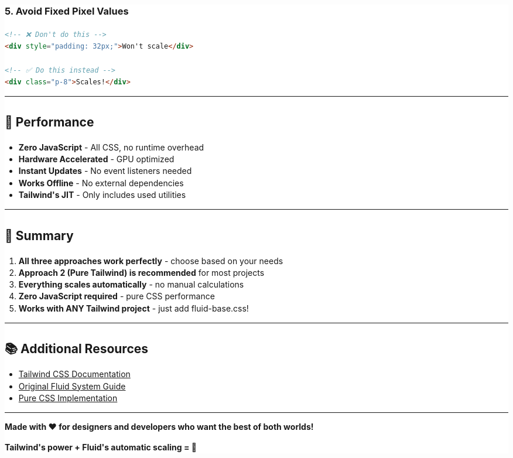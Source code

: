### 5. Avoid Fixed Pixel Values

```html
<!-- ❌ Don't do this -->
<div style="padding: 32px;">Won't scale</div>

<!-- ✅ Do this instead -->
<div class="p-8">Scales!</div>
```

---

## 🚀 Performance

- **Zero JavaScript** - All CSS, no runtime overhead
- **Hardware Accelerated** - GPU optimized
- **Instant Updates** - No event listeners needed
- **Works Offline** - No external dependencies
- **Tailwind's JIT** - Only includes used utilities

---

## 🎉 Summary

1. **All three approaches work perfectly** - choose based on your needs
2. **Approach 2 (Pure Tailwind) is recommended** for most projects
3. **Everything scales automatically** - no manual calculations
4. **Zero JavaScript required** - pure CSS performance
5. **Works with ANY Tailwind project** - just add fluid-base.css!

---

## 📚 Additional Resources

- [Tailwind CSS Documentation](https://tailwindcss.com)
- [Original Fluid System Guide](./FLUID-DESIGN-SYSTEM.md)
- [Pure CSS Implementation](./README-FLUID-SYSTEM.md)

---

**Made with ❤️ for designers and developers who want the best of both worlds!**

**Tailwind's power + Fluid's automatic scaling = 🎉**


